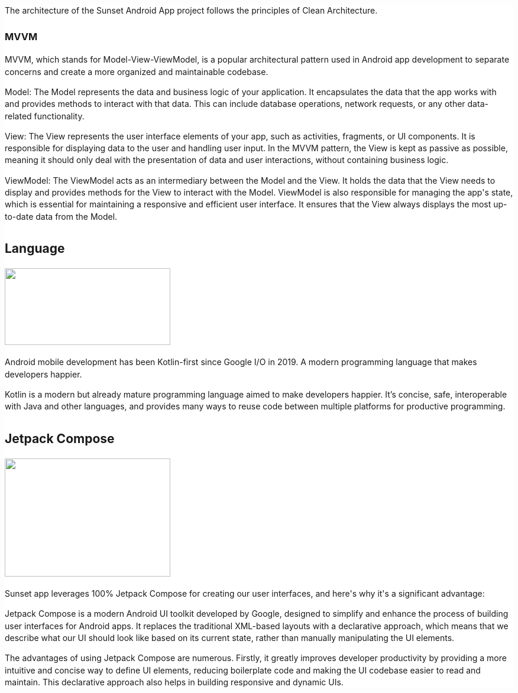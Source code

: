 The architecture of the Sunset Android App project follows the principles of Clean Architecture.

### MVVM 

MVVM, which stands for Model-View-ViewModel, is a popular architectural pattern used in Android app development to separate concerns and create a more organized and maintainable codebase.


Model: The Model represents the data and business logic of your application. It encapsulates the data that the app works with and provides methods to interact with that data. This can include database operations, network requests, or any other data-related functionality.

View: The View represents the user interface elements of your app, such as activities, fragments, or UI components. It is responsible for displaying data to the user and handling user input. In the MVVM pattern, the View is kept as passive as possible, meaning it should only deal with the presentation of data and user interactions, without containing business logic.

ViewModel: The ViewModel acts as an intermediary between the Model and the View. It holds the data that the View needs to display and provides methods for the View to interact with the Model. ViewModel is also responsible for managing the app's state, which is essential for maintaining a responsive and efficient user interface. It ensures that the View always displays the most up-to-date data from the Model.


## Language 

<img src="https://kotlinlang.org/assets/images/twitter/general.png" width="280" height="130">

Android mobile development has been Kotlin-first since Google I/O in 2019. A modern programming language that makes developers happier.

Kotlin is a modern but already mature programming language aimed to make developers happier. It’s concise, safe, interoperable with Java and other languages, and provides many ways to reuse code between multiple platforms for productive programming.

## Jetpack Compose

<img src="https://developer.android.com/static/codelabs/jetpack-compose-animation/img/5bb2e531a22c7de0.png?hl=es-419" width="280" height="200">

Sunset app leverages 100% Jetpack Compose for creating our user interfaces, and here's why it's a significant advantage:

Jetpack Compose is a modern Android UI toolkit developed by Google, designed to simplify and enhance the process of building user interfaces for Android apps. It replaces the traditional XML-based layouts with a declarative approach, which means that we describe what our UI should look like based on its current state, rather than manually manipulating the UI elements.

The advantages of using Jetpack Compose are numerous. Firstly, it greatly improves developer productivity by providing a more intuitive and concise way to define UI elements, reducing boilerplate code and making the UI codebase easier to read and maintain. This declarative approach also helps in building responsive and dynamic UIs.

